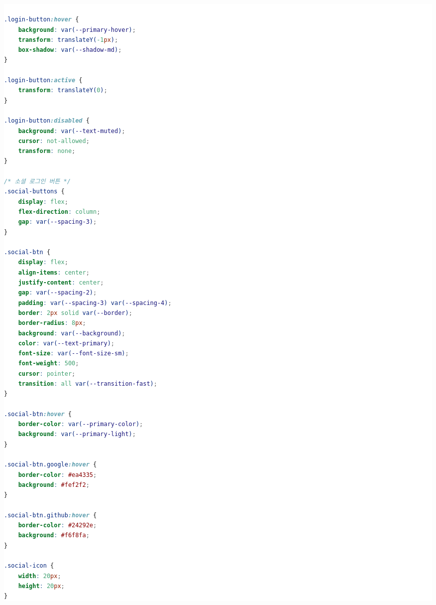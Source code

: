 ```css

.login-button:hover {
    background: var(--primary-hover);
    transform: translateY(-1px);
    box-shadow: var(--shadow-md);
}

.login-button:active {
    transform: translateY(0);
}

.login-button:disabled {
    background: var(--text-muted);
    cursor: not-allowed;
    transform: none;
}

/* 소셜 로그인 버튼 */
.social-buttons {
    display: flex;
    flex-direction: column;
    gap: var(--spacing-3);
}

.social-btn {
    display: flex;
    align-items: center;
    justify-content: center;
    gap: var(--spacing-2);
    padding: var(--spacing-3) var(--spacing-4);
    border: 2px solid var(--border);
    border-radius: 8px;
    background: var(--background);
    color: var(--text-primary);
    font-size: var(--font-size-sm);
    font-weight: 500;
    cursor: pointer;
    transition: all var(--transition-fast);
}

.social-btn:hover {
    border-color: var(--primary-color);
    background: var(--primary-light);
}

.social-btn.google:hover {
    border-color: #ea4335;
    background: #fef2f2;
}

.social-btn.github:hover {
    border-color: #24292e;
    background: #f6f8fa;
}

.social-icon {
    width: 20px;
    height: 20px;
}
```
